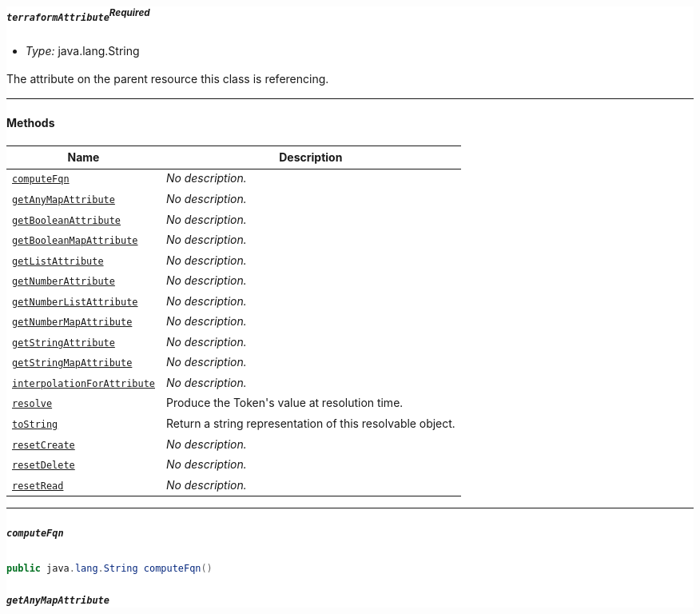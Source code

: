 ##### `terraformAttribute`<sup>Required</sup> <a name="terraformAttribute" id="@cdktf/provider-azurerm.sentinelDataConnectorDynamics365.SentinelDataConnectorDynamics365TimeoutsOutputReference.Initializer.parameter.terraformAttribute"></a>

- *Type:* java.lang.String

The attribute on the parent resource this class is referencing.

---

#### Methods <a name="Methods" id="Methods"></a>

| **Name** | **Description** |
| --- | --- |
| <code><a href="#@cdktf/provider-azurerm.sentinelDataConnectorDynamics365.SentinelDataConnectorDynamics365TimeoutsOutputReference.computeFqn">computeFqn</a></code> | *No description.* |
| <code><a href="#@cdktf/provider-azurerm.sentinelDataConnectorDynamics365.SentinelDataConnectorDynamics365TimeoutsOutputReference.getAnyMapAttribute">getAnyMapAttribute</a></code> | *No description.* |
| <code><a href="#@cdktf/provider-azurerm.sentinelDataConnectorDynamics365.SentinelDataConnectorDynamics365TimeoutsOutputReference.getBooleanAttribute">getBooleanAttribute</a></code> | *No description.* |
| <code><a href="#@cdktf/provider-azurerm.sentinelDataConnectorDynamics365.SentinelDataConnectorDynamics365TimeoutsOutputReference.getBooleanMapAttribute">getBooleanMapAttribute</a></code> | *No description.* |
| <code><a href="#@cdktf/provider-azurerm.sentinelDataConnectorDynamics365.SentinelDataConnectorDynamics365TimeoutsOutputReference.getListAttribute">getListAttribute</a></code> | *No description.* |
| <code><a href="#@cdktf/provider-azurerm.sentinelDataConnectorDynamics365.SentinelDataConnectorDynamics365TimeoutsOutputReference.getNumberAttribute">getNumberAttribute</a></code> | *No description.* |
| <code><a href="#@cdktf/provider-azurerm.sentinelDataConnectorDynamics365.SentinelDataConnectorDynamics365TimeoutsOutputReference.getNumberListAttribute">getNumberListAttribute</a></code> | *No description.* |
| <code><a href="#@cdktf/provider-azurerm.sentinelDataConnectorDynamics365.SentinelDataConnectorDynamics365TimeoutsOutputReference.getNumberMapAttribute">getNumberMapAttribute</a></code> | *No description.* |
| <code><a href="#@cdktf/provider-azurerm.sentinelDataConnectorDynamics365.SentinelDataConnectorDynamics365TimeoutsOutputReference.getStringAttribute">getStringAttribute</a></code> | *No description.* |
| <code><a href="#@cdktf/provider-azurerm.sentinelDataConnectorDynamics365.SentinelDataConnectorDynamics365TimeoutsOutputReference.getStringMapAttribute">getStringMapAttribute</a></code> | *No description.* |
| <code><a href="#@cdktf/provider-azurerm.sentinelDataConnectorDynamics365.SentinelDataConnectorDynamics365TimeoutsOutputReference.interpolationForAttribute">interpolationForAttribute</a></code> | *No description.* |
| <code><a href="#@cdktf/provider-azurerm.sentinelDataConnectorDynamics365.SentinelDataConnectorDynamics365TimeoutsOutputReference.resolve">resolve</a></code> | Produce the Token's value at resolution time. |
| <code><a href="#@cdktf/provider-azurerm.sentinelDataConnectorDynamics365.SentinelDataConnectorDynamics365TimeoutsOutputReference.toString">toString</a></code> | Return a string representation of this resolvable object. |
| <code><a href="#@cdktf/provider-azurerm.sentinelDataConnectorDynamics365.SentinelDataConnectorDynamics365TimeoutsOutputReference.resetCreate">resetCreate</a></code> | *No description.* |
| <code><a href="#@cdktf/provider-azurerm.sentinelDataConnectorDynamics365.SentinelDataConnectorDynamics365TimeoutsOutputReference.resetDelete">resetDelete</a></code> | *No description.* |
| <code><a href="#@cdktf/provider-azurerm.sentinelDataConnectorDynamics365.SentinelDataConnectorDynamics365TimeoutsOutputReference.resetRead">resetRead</a></code> | *No description.* |

---

##### `computeFqn` <a name="computeFqn" id="@cdktf/provider-azurerm.sentinelDataConnectorDynamics365.SentinelDataConnectorDynamics365TimeoutsOutputReference.computeFqn"></a>

```java
public java.lang.String computeFqn()
```

##### `getAnyMapAttribute` <a name="getAnyMapAttribute" id="@cdktf/provider-azurerm.sentinelDataConnectorDynamics365.SentinelDataConnectorDynamics365TimeoutsOutputReference.getAnyMapAttribute"></a>
